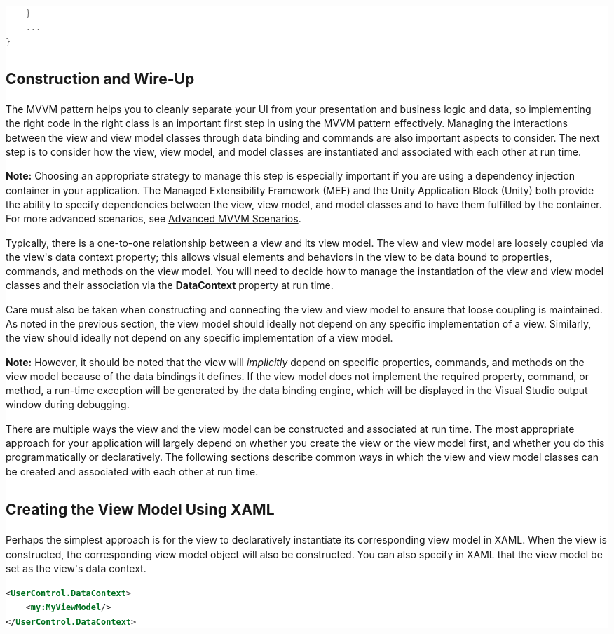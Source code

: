 ```cs
    }
    ...
}
```

## Construction and Wire-Up

The MVVM pattern helps you to cleanly separate your UI from your presentation and business logic and data, so implementing the right code in the right class is an important first step in using the MVVM pattern effectively. Managing the interactions between the view and view model classes through data binding and commands are also important aspects to consider. The next step is to consider how the view, view model, and model classes are instantiated and associated with each other at run time.

**Note:** Choosing an appropriate strategy to manage this step is especially important if you are using a dependency injection container in your application. The Managed Extensibility Framework (MEF) and the Unity Application Block (Unity) both provide the ability to specify dependencies between the view, view model, and model classes and to have them fulfilled by the container. For more advanced scenarios, see [Advanced MVVM Scenarios](06-Advanced-MVVM.md).

Typically, there is a one-to-one relationship between a view and its view model. The view and view model are loosely coupled via the view's data context property; this allows visual elements and behaviors in the view to be data bound to properties, commands, and methods on the view model. You will need to decide how to manage the instantiation of the view and view model classes and their association via the **DataContext** property at run time.

Care must also be taken when constructing and connecting the view and view model to ensure that loose coupling is maintained. As noted in the previous section, the view model should ideally not depend on any specific implementation of a view. Similarly, the view should ideally not depend on any specific implementation of a view model.

**Note:** However, it should be noted that the view will *implicitly* depend on specific properties, commands, and methods on the view model because of the data bindings it defines. If the view model does not implement the required property, command, or method, a run-time exception will be generated by the data binding engine, which will be displayed in the Visual Studio output window during debugging.

There are multiple ways the view and the view model can be constructed and associated at run time. The most appropriate approach for your application will largely depend on whether you create the view or the view model first, and whether you do this programmatically or declaratively. The following sections describe common ways in which the view and view model classes can be created and associated with each other at run time.

## Creating the View Model Using XAML

Perhaps the simplest approach is for the view to declaratively instantiate its corresponding view model in XAML. When the view is constructed, the corresponding view model object will also be constructed. You can also specify in XAML that the view model be set as the view's data context.

```xml
<UserControl.DataContext>
    <my:MyViewModel/>
</UserControl.DataContext>
```
